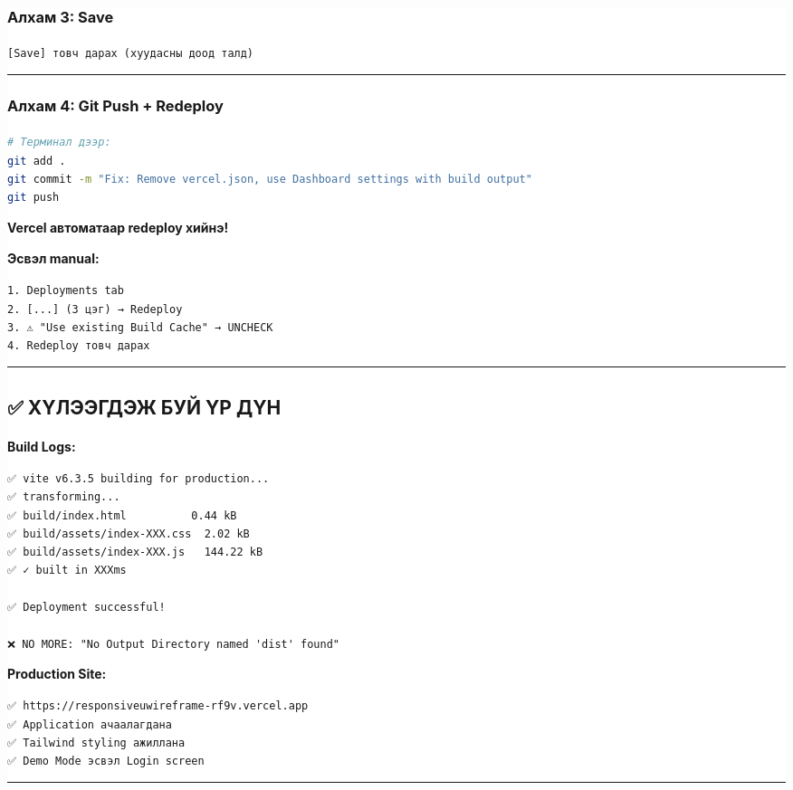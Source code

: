 
### Алхам 3: Save

```
[Save] товч дарах (хуудасны доод талд)
```

---

### Алхам 4: Git Push + Redeploy

```bash
# Терминал дээр:
git add .
git commit -m "Fix: Remove vercel.json, use Dashboard settings with build output"
git push
```

**Vercel автоматаар redeploy хийнэ!**

**Эсвэл manual:**

```
1. Deployments tab
2. [...] (3 цэг) → Redeploy
3. ⚠️ "Use existing Build Cache" → UNCHECK
4. Redeploy товч дарах
```

---

## ✅ ХҮЛЭЭГДЭЖ БУЙ ҮР ДҮН

**Build Logs:**
```
✅ vite v6.3.5 building for production...
✅ transforming...
✅ build/index.html          0.44 kB
✅ build/assets/index-XXX.css  2.02 kB
✅ build/assets/index-XXX.js   144.22 kB
✅ ✓ built in XXXms

✅ Deployment successful!

❌ NO MORE: "No Output Directory named 'dist' found"
```

**Production Site:**
```
✅ https://responsiveuwireframe-rf9v.vercel.app
✅ Application ачаалагдана
✅ Tailwind styling ажиллана
✅ Demo Mode эсвэл Login screen
```

---
